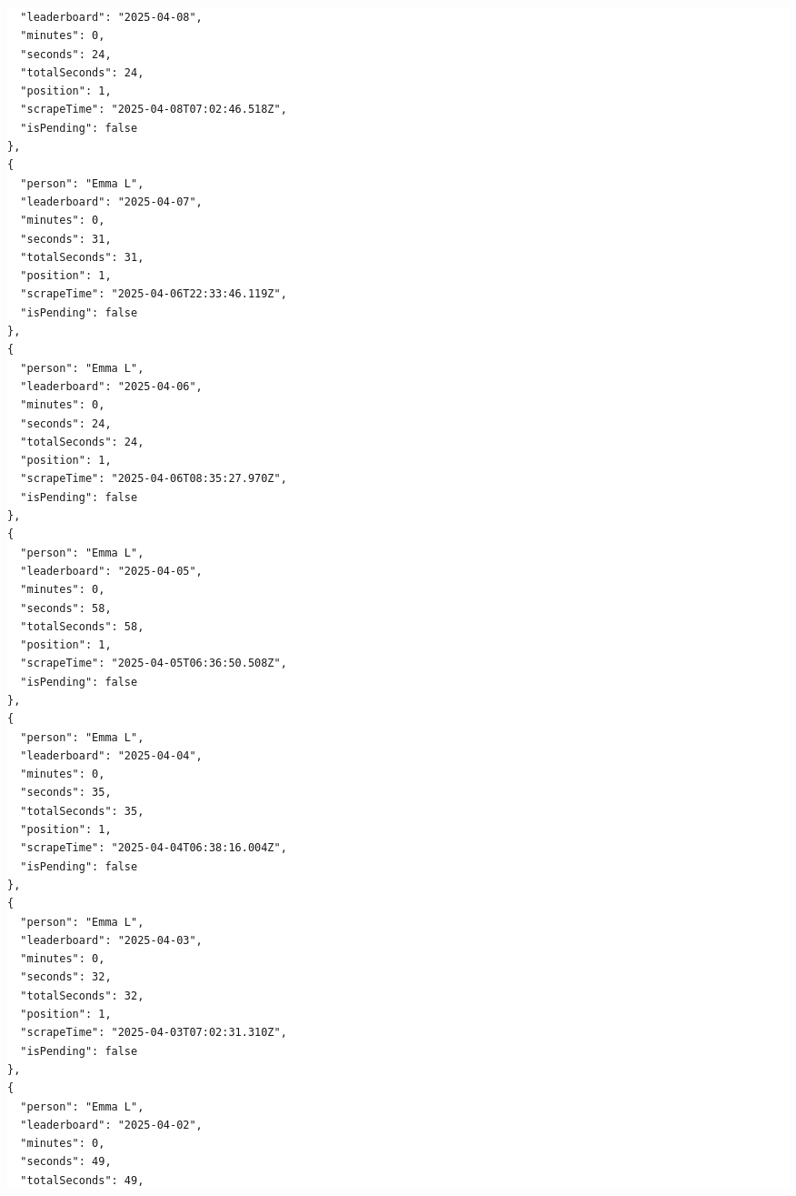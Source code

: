      "leaderboard": "2025-04-08",
      "minutes": 0,
      "seconds": 24,
      "totalSeconds": 24,
      "position": 1,
      "scrapeTime": "2025-04-08T07:02:46.518Z",
      "isPending": false
    },
    {
      "person": "Emma L",
      "leaderboard": "2025-04-07",
      "minutes": 0,
      "seconds": 31,
      "totalSeconds": 31,
      "position": 1,
      "scrapeTime": "2025-04-06T22:33:46.119Z",
      "isPending": false
    },
    {
      "person": "Emma L",
      "leaderboard": "2025-04-06",
      "minutes": 0,
      "seconds": 24,
      "totalSeconds": 24,
      "position": 1,
      "scrapeTime": "2025-04-06T08:35:27.970Z",
      "isPending": false
    },
    {
      "person": "Emma L",
      "leaderboard": "2025-04-05",
      "minutes": 0,
      "seconds": 58,
      "totalSeconds": 58,
      "position": 1,
      "scrapeTime": "2025-04-05T06:36:50.508Z",
      "isPending": false
    },
    {
      "person": "Emma L",
      "leaderboard": "2025-04-04",
      "minutes": 0,
      "seconds": 35,
      "totalSeconds": 35,
      "position": 1,
      "scrapeTime": "2025-04-04T06:38:16.004Z",
      "isPending": false
    },
    {
      "person": "Emma L",
      "leaderboard": "2025-04-03",
      "minutes": 0,
      "seconds": 32,
      "totalSeconds": 32,
      "position": 1,
      "scrapeTime": "2025-04-03T07:02:31.310Z",
      "isPending": false
    },
    {
      "person": "Emma L",
      "leaderboard": "2025-04-02",
      "minutes": 0,
      "seconds": 49,
      "totalSeconds": 49,